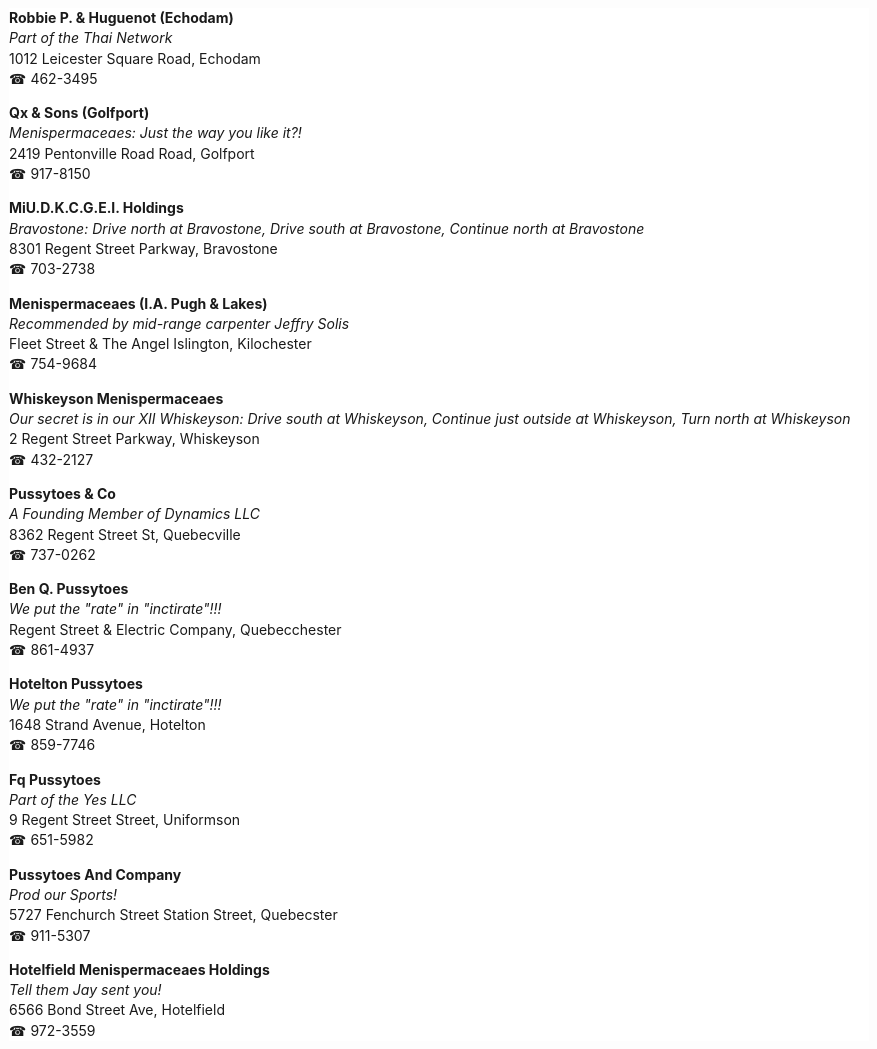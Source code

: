 **Robbie P. & Huguenot (Echodam)**  
_Part of the Thai Network_  
1012 Leicester Square Road, Echodam  
☎ 462-3495

**Qx & Sons (Golfport)**  
_Menispermaceaes: Just the way you like it?!_  
2419 Pentonville Road Road, Golfport  
☎ 917-8150

**MiU.D.K.C.G.E.I. Holdings**  
_Bravostone: Drive north at Bravostone, Drive south at Bravostone, Continue north at Bravostone_  
8301 Regent Street Parkway, Bravostone  
☎ 703-2738

**Menispermaceaes (I.A. Pugh & Lakes)**  
_Recommended by mid-range carpenter Jeffry Solis_  
Fleet Street & The Angel Islington, Kilochester  
☎ 754-9684

**Whiskeyson Menispermaceaes**  
_Our secret is in our XII 
Whiskeyson: Drive south at Whiskeyson, Continue just outside at Whiskeyson, Turn north at Whiskeyson_  
2 Regent Street Parkway, Whiskeyson  
☎ 432-2127

**Pussytoes & Co**  
_A Founding Member of Dynamics LLC_  
8362 Regent Street St, Quebecville  
☎ 737-0262

**Ben Q. Pussytoes**  
_We put the "rate" in "inctirate"!!!_  
Regent Street & Electric Company, Quebecchester  
☎ 861-4937

**Hotelton Pussytoes**  
_We put the "rate" in "inctirate"!!!_  
1648 Strand Avenue, Hotelton  
☎ 859-7746

**Fq Pussytoes**  
_Part of the Yes LLC_  
9 Regent Street Street, Uniformson  
☎ 651-5982

**Pussytoes And Company**  
_Prod our Sports!_  
5727 Fenchurch Street Station Street, Quebecster  
☎ 911-5307

**Hotelfield Menispermaceaes Holdings**  
_Tell them Jay sent you!_  
6566 Bond Street Ave, Hotelfield  
☎ 972-3559
